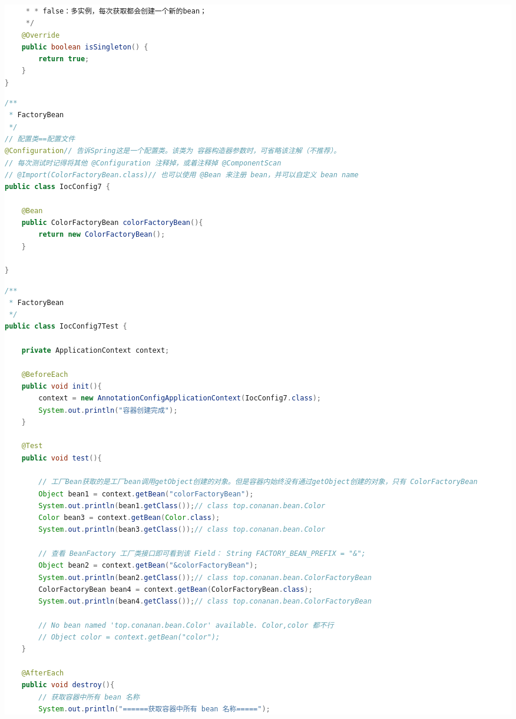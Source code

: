 ```java
     * * false：多实例，每次获取都会创建一个新的bean；
     */
    @Override
    public boolean isSingleton() {
        return true;
    }
}
```

```java
/**
 * FactoryBean
 */
// 配置类==配置文件
@Configuration// 告诉Spring这是一个配置类。该类为 容器构造器参数时，可省略该注解（不推荐）。
// 每次测试时记得将其他 @Configuration 注释掉，或着注释掉 @ComponentScan
// @Import(ColorFactoryBean.class)// 也可以使用 @Bean 来注册 bean，并可以自定义 bean name
public class IocConfig7 {

    @Bean
    public ColorFactoryBean colorFactoryBean(){
        return new ColorFactoryBean();
    }

}
```

```java
/**
 * FactoryBean
 */
public class IocConfig7Test {

    private ApplicationContext context;

    @BeforeEach
    public void init(){
        context = new AnnotationConfigApplicationContext(IocConfig7.class);
        System.out.println("容器创建完成");
    }

    @Test
    public void test(){

        // 工厂Bean获取的是工厂bean调用getObject创建的对象。但是容器内始终没有通过getObject创建的对象，只有 ColorFactoryBean
        Object bean1 = context.getBean("colorFactoryBean");
        System.out.println(bean1.getClass());// class top.conanan.bean.Color
        Color bean3 = context.getBean(Color.class);
        System.out.println(bean3.getClass());// class top.conanan.bean.Color

        // 查看 BeanFactory 工厂类接口即可看到该 Field： String FACTORY_BEAN_PREFIX = "&";
        Object bean2 = context.getBean("&colorFactoryBean");
        System.out.println(bean2.getClass());// class top.conanan.bean.ColorFactoryBean
        ColorFactoryBean bean4 = context.getBean(ColorFactoryBean.class);
        System.out.println(bean4.getClass());// class top.conanan.bean.ColorFactoryBean

        // No bean named 'top.conanan.bean.Color' available. Color,color 都不行
        // Object color = context.getBean("color");
    }

    @AfterEach
    public void destroy(){
        // 获取容器中所有 bean 名称
        System.out.println("======获取容器中所有 bean 名称=====");
```